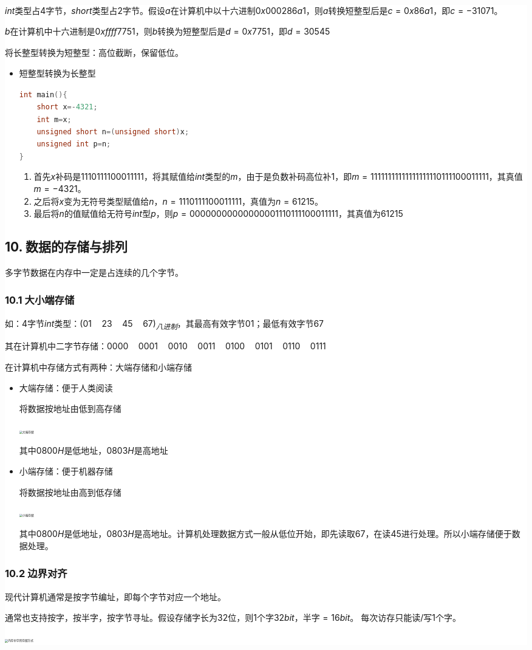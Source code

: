   $int$类型占$4$字节，$short$类型占$2$字节。假设$a$在计算机中以十六进制$0x000286a1$，则$a$转换短整型后是$c=0x86a1$，即$c=-31071$。

  $b$在计算机中十六进制是$0xffff7751$，则$b$转换为短整型后是$d=0x7751$，即$d=30545$

  将长整型转换为短整型：高位截断，保留低位。

- 短整型转换为长整型

  ~~~c
  int main(){
      short x=-4321;
      int m=x;
      unsigned short n=(unsigned short)x;
      unsigned int p=n;
  }
  ~~~

  1. 首先$x$补码是$1110 1111 0001 1111$，将其赋值给$int$类型的$m$，由于是负数补码高位补$1$，即$m=1111 1111 1111 1111 1110 1111 0001 111 1$，其真值$m=-4321$。
  2. 之后将$x$变为无符号类型赋值给$n$，$n=11101111 0001 1111$，真值为$n=61215$。
  3. 最后将$n$的值赋值给无符号$int$型$p$，则$p=00000000 0000 0000 11101111 0001 1111$，其真值为$61215$

## 10. 数据的存储与排列

多字节数据在内存中一定是占连续的几个字节。

### 10.1 大小端存储

如：$4$字节$int$类型：$(01\quad23\quad45\quad67)_{八进制}$，其最高有效字节$01$；最低有效字节$67$

其在计算机中二字节存储：$0000\quad0001\quad0010\quad0011\quad0100\quad0101\quad0110\quad0111$

在计算机中存储方式有两种：大端存储和小端存储

- 大端存储：便于人类阅读

  将数据按地址由低到高存储

  <img src="https://image.sybblogs.fun/img-common/202401131525328.png" alt="大端存储" style="zoom:33%;" />

  其中$0800H$是低地址，$0803H$是高地址

- 小端存储：便于机器存储

  将数据按地址由高到低存储

  <img src="https://image.sybblogs.fun/img-common/202401131527095.png" alt="小端存储" style="zoom:33%;" />

  其中$0800H$是低地址，$0803H$是高地址。计算机处理数据方式一般从低位开始，即先读取$67$，在读$45$进行处理。所以小端存储便于数据处理。

### 10.2 边界对齐

现代计算机通常是按字节编址，即每个字节对应一个地址。

通常也支持按字，按半字，按字节寻址。假设存储字长为$32$位，则$1$个字$32bit$，半字$=16bit$。 每次访存只能读$/$写$1$个字。

<img src="https://image.sybblogs.fun/img-common/202401131602319.png" alt="内存中字的存储方式" style="zoom:33%;" />
